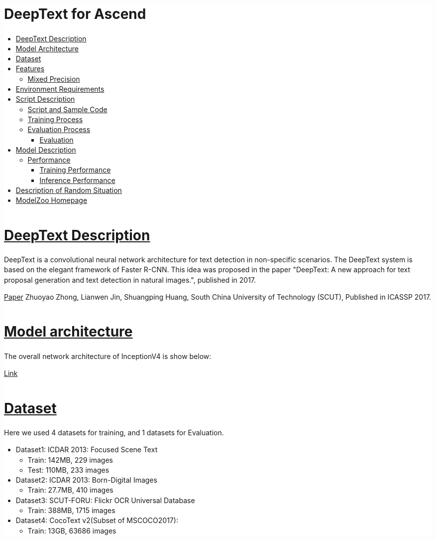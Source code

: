 # DeepText for Ascend

- [DeepText Description](#DeepText-description)
- [Model Architecture](#model-architecture)
- [Dataset](#dataset)
- [Features](#features)
    - [Mixed Precision](#mixed-precision)
- [Environment Requirements](#environment-requirements)
- [Script Description](#script-description)
    - [Script and Sample Code](#script-and-sample-code)
    - [Training Process](#training-process)
    - [Evaluation Process](#evaluation-process)
        - [Evaluation](#evaluation)
- [Model Description](#model-description)
    - [Performance](#performance)  
        - [Training Performance](#evaluation-performance)
        - [Inference Performance](#evaluation-performance)
- [Description of Random Situation](#description-of-random-situation)
- [ModelZoo Homepage](#modelzoo-homepage)

# [DeepText Description](#contents)

DeepText is a convolutional neural network architecture for text detection in non-specific scenarios. The DeepText system is based on the elegant framework of Faster R-CNN. This idea was proposed in the paper "DeepText: A new approach for text proposal generation and text detection in natural images.", published in 2017.

[Paper](https://arxiv.org/pdf/1605.07314v1.pdf) Zhuoyao Zhong, Lianwen Jin, Shuangping Huang, South China University of Technology (SCUT), Published in ICASSP 2017.

# [Model architecture](#contents)

The overall network architecture of InceptionV4 is show below:

[Link](https://arxiv.org/pdf/1605.07314v1.pdf)

# [Dataset](#contents)

Here we used 4 datasets for training, and 1 datasets for Evaluation.

- Dataset1: ICDAR 2013: Focused Scene Text
    - Train: 142MB, 229 images
    - Test: 110MB, 233 images
- Dataset2: ICDAR 2013: Born-Digital Images
    - Train: 27.7MB, 410 images
- Dataset3: SCUT-FORU: Flickr OCR Universal Database
    - Train: 388MB, 1715 images
- Dataset4: CocoText v2(Subset of MSCOCO2017):
    - Train: 13GB, 63686 images
